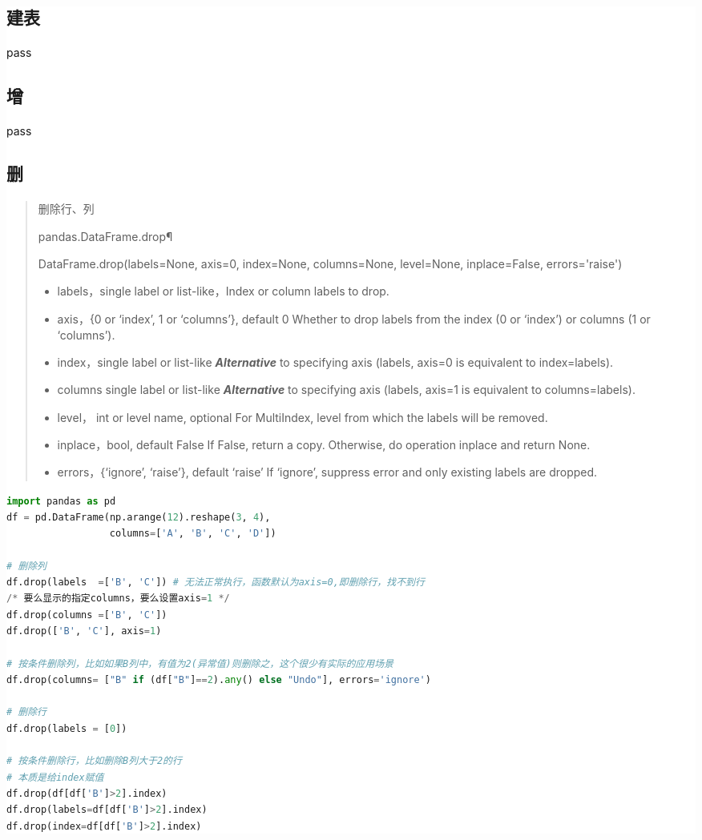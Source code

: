 ## 建表

pass

## 增

pass

## 删

> 删除行、列
>
> pandas.DataFrame.drop¶
>
> DataFrame.drop(labels=None, axis=0, index=None, columns=None, level=None, inplace=False, errors='raise')
>
> - labels，single label or list-like，Index or column labels to drop.
>
> - axis，{0 or ‘index’, 1 or ‘columns’}, default 0
>   Whether to drop labels from the index (0 or ‘index’) or columns (1 or ‘columns’).
>
> - index，single label or list-like
>   ***Alternative*** to specifying axis (labels, axis=0 is equivalent to index=labels).
>
> - columns single label or list-like
>   ***Alternative*** to specifying axis (labels, axis=1 is equivalent to columns=labels).
>
> - level， int or level name, optional
>   For MultiIndex, level from which the labels will be removed.
>
> - inplace，bool, default False
>   If False, return a copy. Otherwise, do operation inplace and return None.
>
> - errors，{‘ignore’, ‘raise’}, default ‘raise’
>   If ‘ignore’, suppress error and only existing labels are dropped.

```python
import pandas as pd
df = pd.DataFrame(np.arange(12).reshape(3, 4),
                  columns=['A', 'B', 'C', 'D'])

# 删除列
df.drop(labels  =['B', 'C']) # 无法正常执行，函数默认为axis=0,即删除行，找不到行
/* 要么显示的指定columns，要么设置axis=1 */
df.drop(columns =['B', 'C'])
df.drop(['B', 'C'], axis=1)

# 按条件删除列，比如如果B列中，有值为2(异常值)则删除之，这个很少有实际的应用场景
df.drop(columns= ["B" if (df["B"]==2).any() else "Undo"], errors='ignore')

# 删除行
df.drop(labels = [0])

# 按条件删除行，比如删除B列大于2的行
# 本质是给index赋值
df.drop(df[df['B']>2].index)
df.drop(labels=df[df['B']>2].index)
df.drop(index=df[df['B']>2].index)
```
